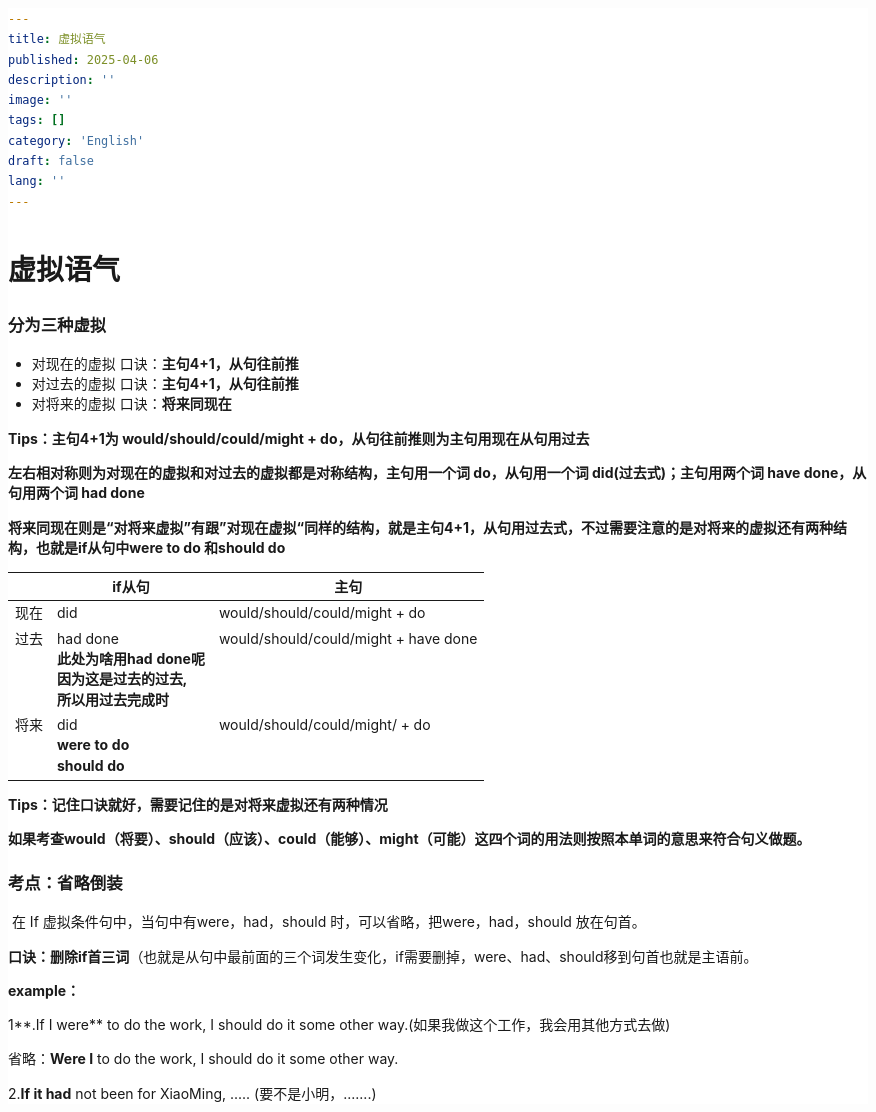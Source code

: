 ```yaml
---
title: 虚拟语气
published: 2025-04-06
description: ''
image: ''
tags: []
category: 'English'
draft: false 
lang: ''
---
```


# 虚拟语气

### 分为三种虚拟

* 对现在的虚拟    口诀：**主句4+1，从句往前推**
* 对过去的虚拟    口诀：**主句4+1，从句往前推**
* 对将来的虚拟    口诀：**将来同现在**

**Tips：主句4+1为 would/should/could/might + do，从句往前推则为主句用现在从句用过去**



**左右相对称则为对现在的虚拟和对过去的虚拟都是对称结构，主句用一个词 do，从句用一个词 did(过去式)；主句用两个词 have done，从句用两个词 had done**



**将来同现在则是“对将来虚拟”有跟”对现在虚拟“同样的结构，就是主句4+1，从句用过去式，不过需要注意的是对将来的虚拟还有两种结构，也就是if从句中were to do 和should do**

|      | if从句                                                       | 主句                                 |
| ---- | ------------------------------------------------------------ | ------------------------------------ |
| 现在 | did                                                          | would/should/could/might + do        |
| 过去 | had done<br />**此处为啥用had done呢<br />因为这是过去的过去,<br />所以用过去完成时** | would/should/could/might + have done |
| 将来 | did<br />**were to do<br />should do**                       | would/should/could/might/ + do       |

**Tips：记住口诀就好，需要记住的是对将来虚拟还有两种情况**

**如果考查would（将要）、should（应该）、could（能够）、might（可能）这四个词的用法则按照本单词的意思来符合句义做题。**

### 考点：省略倒装

​	在 If 虚拟条件句中，当句中有were，had，should 时，可以省略，把were，had，should 放在句首。

**口诀：删除if首三词**（也就是从句中最前面的三个词发生变化，if需要删掉，were、had、should移到句首也就是主语前。

**example：**

1**.If I were** to do the work, I should do it some other way.(如果我做这个工作，我会用其他方式去做)

省略：**Were I** to do the work, I should do it some other way.

2.**If it had** not been for XiaoMing, ..... (要不是小明，.......)
